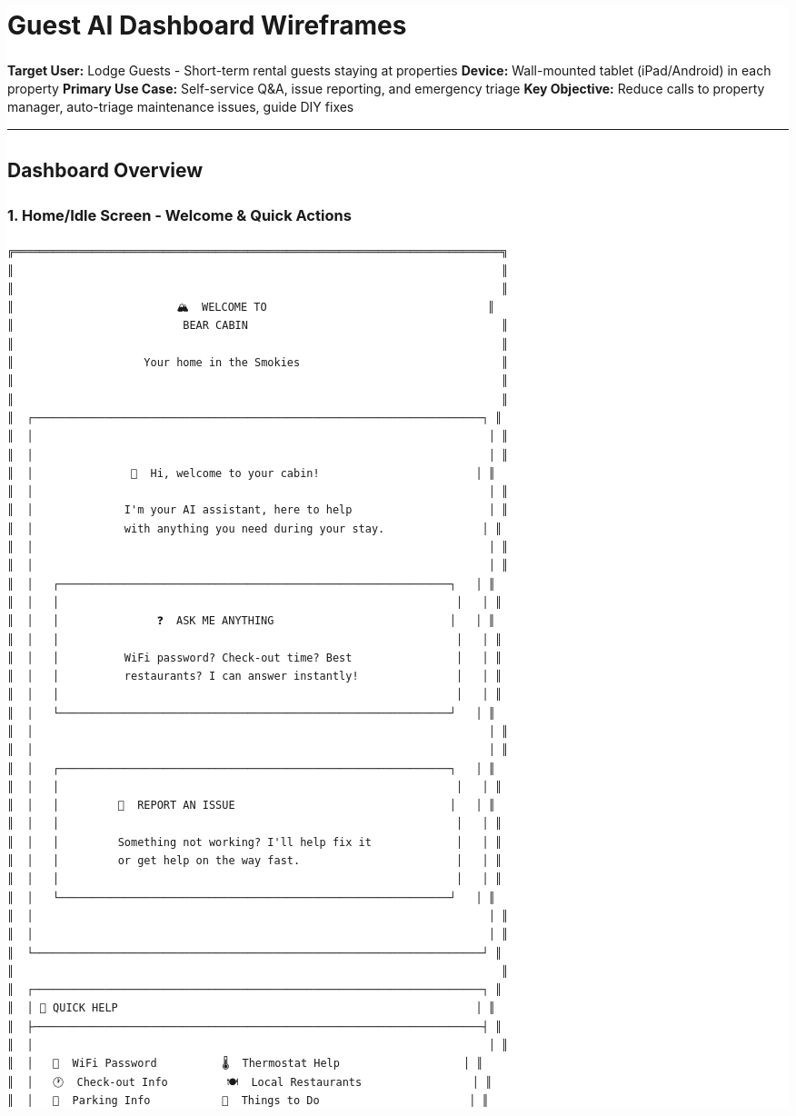 # Guest AI Dashboard Wireframes

**Target User:** Lodge Guests - Short-term rental guests staying at properties
**Device:** Wall-mounted tablet (iPad/Android) in each property
**Primary Use Case:** Self-service Q&A, issue reporting, and emergency triage
**Key Objective:** Reduce calls to property manager, auto-triage maintenance issues, guide DIY fixes

---

## Dashboard Overview

### 1. Home/Idle Screen - Welcome & Quick Actions

```
╔═══════════════════════════════════════════════════════════════════════════╗
║                                                                           ║
║                                                                           ║
║                         🏔️  WELCOME TO                                  ║
║                          BEAR CABIN                                       ║
║                                                                           ║
║                    Your home in the Smokies                               ║
║                                                                           ║
║                                                                           ║
║  ┌─────────────────────────────────────────────────────────────────────┐ ║
║  │                                                                      │ ║
║  │                                                                      │ ║
║  │               👋  Hi, welcome to your cabin!                        │ ║
║  │                                                                      │ ║
║  │              I'm your AI assistant, here to help                     │ ║
║  │              with anything you need during your stay.               │ ║
║  │                                                                      │ ║
║  │                                                                      │ ║
║  │   ┌────────────────────────────────────────────────────────────┐   │ ║
║  │   │                                                             │   │ ║
║  │   │               ❓  ASK ME ANYTHING                           │   │ ║
║  │   │                                                             │   │ ║
║  │   │          WiFi password? Check-out time? Best                │   │ ║
║  │   │          restaurants? I can answer instantly!               │   │ ║
║  │   │                                                             │   │ ║
║  │   └────────────────────────────────────────────────────────────┘   │ ║
║  │                                                                      │ ║
║  │                                                                      │ ║
║  │   ┌────────────────────────────────────────────────────────────┐   │ ║
║  │   │                                                             │   │ ║
║  │   │         🔧  REPORT AN ISSUE                                 │   │ ║
║  │   │                                                             │   │ ║
║  │   │         Something not working? I'll help fix it             │   │ ║
║  │   │         or get help on the way fast.                        │   │ ║
║  │   │                                                             │   │ ║
║  │   └────────────────────────────────────────────────────────────┘   │ ║
║  │                                                                      │ ║
║  │                                                                      │ ║
║  └─────────────────────────────────────────────────────────────────────┘ ║
║                                                                           ║
║  ┌─────────────────────────────────────────────────────────────────────┐ ║
║  │ 🌟 QUICK HELP                                                       │ ║
║  ├─────────────────────────────────────────────────────────────────────┤ ║
║  │                                                                      │ ║
║  │   📶  WiFi Password          🌡️  Thermostat Help                   │ ║
║  │   🕐  Check-out Info         🍽️  Local Restaurants                 │ ║
║  │   🚗  Parking Info           🎣  Things to Do                       │ ║
```